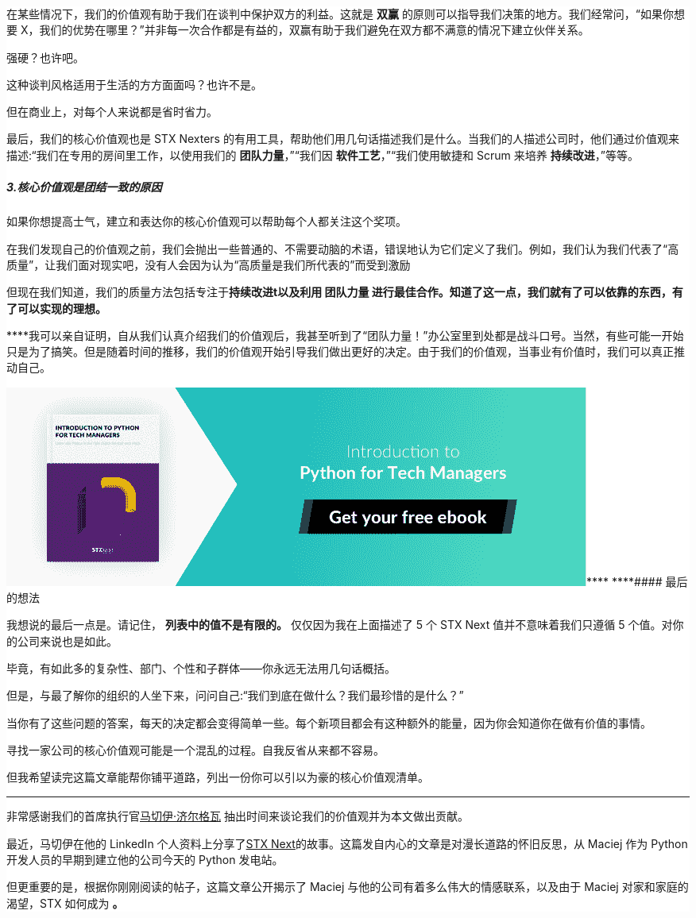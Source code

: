 在某些情况下，我们的价值观有助于我们在谈判中保护双方的利益。这就是 **双赢** 的原则可以指导我们决策的地方。我们经常问，“如果你想要 X，我们的优势在哪里？”并非每一次合作都是有益的，双赢有助于我们避免在双方都不满意的情况下建立伙伴关系。

强硬？也许吧。

这种谈判风格适用于生活的方方面面吗？也许不是。

但在商业上，对每个人来说都是省时省力。

最后，我们的核心价值观也是 STX Nexters 的有用工具，帮助他们用几句话描述我们是什么。当我们的人描述公司时，他们通过价值观来描述:“我们在专用的房间里工作，以使用我们的  **团队力量**，”“我们因  **软件工艺**，”“我们使用敏捷和 Scrum 来培养  **持续改进**，”等等。

##### 3.核心价值观是团结一致的原因

如果你想提高士气，建立和表达你的核心价值观可以帮助每个人都关注这个奖项。

在我们发现自己的价值观之前，我们会抛出一些普通的、不需要动脑的术语，错误地认为它们定义了我们。例如，我们认为我们代表了“高质量”，让我们面对现实吧，没有人会因为认为“高质量是我们所代表的”而受到激励

但现在我们知道，我们的质量方法包括专注于******持续改进t**以及利用 **团队力量** 进行最佳合作。知道了这一点，我们就有了可以依靠的东西，有了可以实现的理想。****

 ****我可以亲自证明，自从我们认真介绍我们的价值观后，我甚至听到了“团队力量！”办公室里到处都是战斗口号。当然，有些可能一开始只是为了搞笑。但是随着时间的推移，我们的价值观开始引导我们做出更好的决定。由于我们的价值观，当事业有价值时，我们可以真正推动自己。

[![Get your free ebook](img/e57940c366dfeae1f4b1d73244fdc8d0.png)](https://cta-redirect.hubspot.com/cta/redirect/4542168/dfc7061b-1a6c-40c6-8752-871f5425acf3)****  ****#### 最后的想法

我想说的最后一点是。请记住，  **列表中的值不是有限的。** 仅仅因为我在上面描述了 5 个 STX Next 值并不意味着我们只遵循 5 个值。对你的公司来说也是如此。

毕竟，有如此多的复杂性、部门、个性和子群体——你永远无法用几句话概括。

但是，与最了解你的组织的人坐下来，问问自己:“我们到底在做什么？我们最珍惜的是什么？”

当你有了这些问题的答案，每天的决定都会变得简单一些。每个新项目都会有这种额外的能量，因为你会知道你在做有价值的事情。

寻找一家公司的核心价值观可能是一个混乱的过程。自我反省从来都不容易。

但我希望读完这篇文章能帮你铺平道路，列出一份你可以引以为豪的核心价值观清单。

* * *

非常感谢我们的首席执行官[马切伊·济尔格瓦](https://www.linkedin.com/in/maciejdziergwa/) 抽出时间来谈论我们的价值观并为本文做出贡献。

最近，马切伊在他的 LinkedIn 个人资料上分享了[STX Next](https://www.linkedin.com/pulse/home-family-software-development-story-stx-next-maciej-dziergwa/)的故事。这篇发自内心的文章是对漫长道路的怀旧反思，从 Maciej 作为 Python 开发人员的早期到建立他的公司今天的 Python 发电站。

但更重要的是，根据你刚刚阅读的帖子，这篇文章公开揭示了 Maciej 与他的公司有着多么伟大的情感联系，以及由于 Maciej 对家和家庭的渴望，STX 如何成为 **。**
